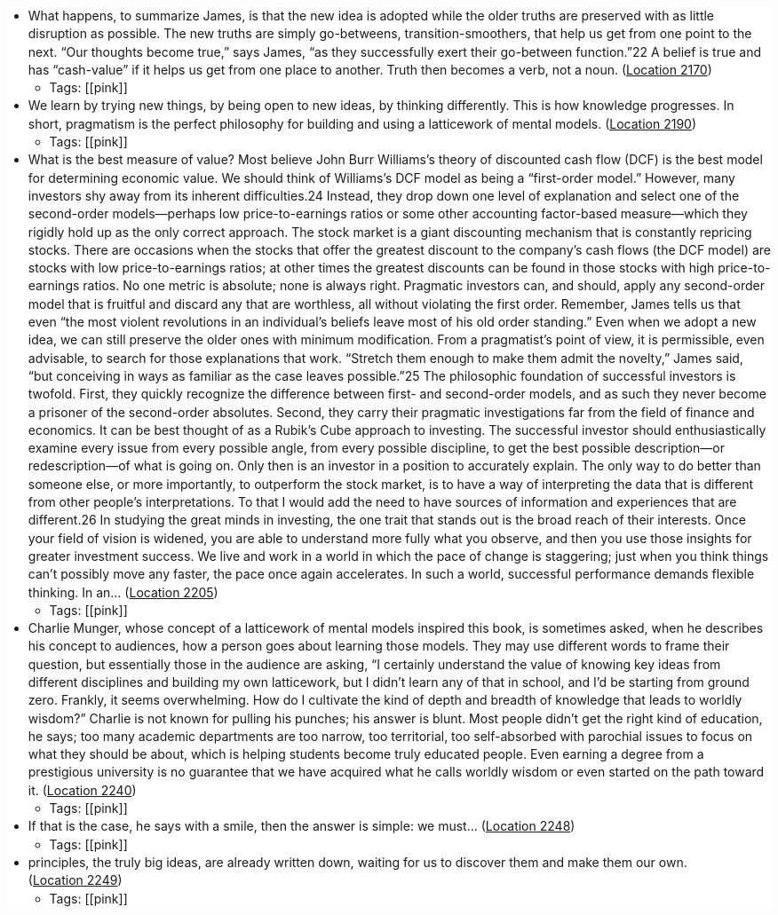 - What happens, to summarize James, is that the new idea is adopted while the older truths are preserved with as little disruption as possible. The new truths are simply go-betweens, transition-smoothers, that help us get from one point to the next. “Our thoughts become true,” says James, “as they successfully exert their go-between function.”22 A belief is true and has “cash-value” if it helps us get from one place to another. Truth then becomes a verb, not a noun. ([Location 2170](https://readwise.io/to_kindle?action=open&asin=B00APDG114&location=2170))
    - Tags: [[pink]] 
- We learn by trying new things, by being open to new ideas, by thinking differently. This is how knowledge progresses. In short, pragmatism is the perfect philosophy for building and using a latticework of mental models. ([Location 2190](https://readwise.io/to_kindle?action=open&asin=B00APDG114&location=2190))
    - Tags: [[pink]] 
- What is the best measure of value? Most believe John Burr Williams’s theory of discounted cash flow (DCF) is the best model for determining economic value. We should think of Williams’s DCF model as being a “first-order model.” However, many investors shy away from its inherent difficulties.24 Instead, they drop down one level of explanation and select one of the second-order models—perhaps low price-to-earnings ratios or some other accounting factor-based measure—which they rigidly hold up as the only correct approach. The stock market is a giant discounting mechanism that is constantly repricing stocks. There are occasions when the stocks that offer the greatest discount to the company’s cash flows (the DCF model) are stocks with low price-to-earnings ratios; at other times the greatest discounts can be found in those stocks with high price-to-earnings ratios. No one metric is absolute; none is always right. Pragmatic investors can, and should, apply any second-order model that is fruitful and discard any that are worthless, all without violating the first order. Remember, James tells us that even “the most violent revolutions in an individual’s beliefs leave most of his old order standing.” Even when we adopt a new idea, we can still preserve the older ones with minimum modification. From a pragmatist’s point of view, it is permissible, even advisable, to search for those explanations that work. “Stretch them enough to make them admit the novelty,” James said, “but conceiving in ways as familiar as the case leaves possible.”25 The philosophic foundation of successful investors is twofold. First, they quickly recognize the difference between first- and second-order models, and as such they never become a prisoner of the second-order absolutes. Second, they carry their pragmatic investigations far from the field of finance and economics. It can be best thought of as a Rubik’s Cube approach to investing. The successful investor should enthusiastically examine every issue from every possible angle, from every possible discipline, to get the best possible description—or redescription—of what is going on. Only then is an investor in a position to accurately explain. The only way to do better than someone else, or more importantly, to outperform the stock market, is to have a way of interpreting the data that is different from other people’s interpretations. To that I would add the need to have sources of information and experiences that are different.26 In studying the great minds in investing, the one trait that stands out is the broad reach of their interests. Once your field of vision is widened, you are able to understand more fully what you observe, and then you use those insights for greater investment success. We live and work in a world in which the pace of change is staggering; just when you think things can’t possibly move any faster, the pace once again accelerates. In such a world, successful performance demands flexible thinking. In an… ([Location 2205](https://readwise.io/to_kindle?action=open&asin=B00APDG114&location=2205))
    - Tags: [[pink]] 
- Charlie Munger, whose concept of a latticework of mental models inspired this book, is sometimes asked, when he describes his concept to audiences, how a person goes about learning those models. They may use different words to frame their question, but essentially those in the audience are asking, “I certainly understand the value of knowing key ideas from different disciplines and building my own latticework, but I didn’t learn any of that in school, and I’d be starting from ground zero. Frankly, it seems overwhelming. How do I cultivate the kind of depth and breadth of knowledge that leads to worldly wisdom?” Charlie is not known for pulling his punches; his answer is blunt. Most people didn’t get the right kind of education, he says; too many academic departments are too narrow, too territorial, too self-absorbed with parochial issues to focus on what they should be about, which is helping students become truly educated people. Even earning a degree from a prestigious university is no guarantee that we have acquired what he calls worldly wisdom or even started on the path toward it. ([Location 2240](https://readwise.io/to_kindle?action=open&asin=B00APDG114&location=2240))
    - Tags: [[pink]] 
- If that is the case, he says with a smile, then the answer is simple: we must… ([Location 2248](https://readwise.io/to_kindle?action=open&asin=B00APDG114&location=2248))
    - Tags: [[pink]] 
- principles, the truly big ideas, are already written down, waiting for us to discover them and make them our own. ([Location 2249](https://readwise.io/to_kindle?action=open&asin=B00APDG114&location=2249))
    - Tags: [[pink]] 
